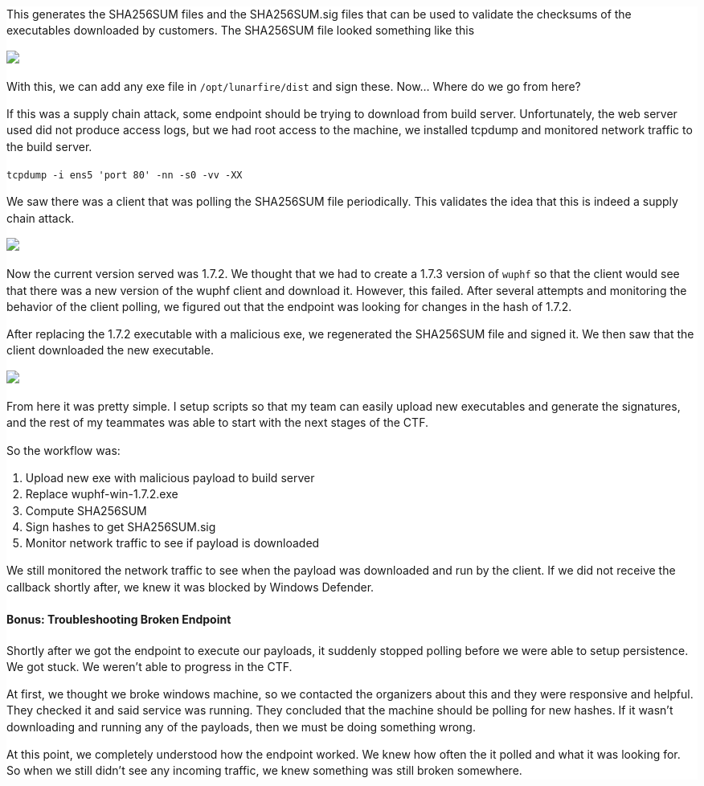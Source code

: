 This generates the SHA256SUM files and the SHA256SUM.sig files that can be used to validate the checksums of the executables downloaded by customers. The SHA256SUM file looked something like this

![](https://cdn-images-1.medium.com/max/1263/1*L8iVMjN8dAuGla3NW3Artg.png)

With this, we can add any exe file in `/opt/lunarfire/dist` and sign these. Now… Where do we go from here?

If this was a supply chain attack, some endpoint should be trying to download from build server. Unfortunately, the web server used did not produce access logs, but we had root access to the machine, we installed tcpdump and monitored network traffic to the build server.

```
tcpdump -i ens5 'port 80' -nn -s0 -vv -XX
```

We saw there was a client that was polling the SHA256SUM file periodically. This validates the idea that this is indeed a supply chain attack.

![](https://cdn-images-1.medium.com/max/1263/1*Sc4K_6G6oNHqZH5BDjqPLA.png)

Now the current version served was 1.7.2. We thought that we had to create a 1.7.3 version of `wuphf` so that the client would see that there was a new version of the wuphf client and download it. However, this failed. After several attempts and monitoring the behavior of the client polling, we figured out that the endpoint was looking for changes in the hash of 1.7.2. 

After replacing the 1.7.2 executable with a malicious exe, we regenerated the SHA256SUM file and signed it. We then saw that the client downloaded the new executable.

![](https://cdn-images-1.medium.com/max/1263/1*pN6QhTwUSS1AlGJCoDwN1g.png)

From here it was pretty simple. I setup scripts so that my team can easily upload new executables and generate the signatures, and the rest of my teammates was able to start with the next stages of the CTF.

So the workflow was:

1.  Upload new exe with malicious payload to build server
2.  Replace wuphf-win-1.7.2.exe
3.  Compute SHA256SUM
4.  Sign hashes to get SHA256SUM.sig
5.  Monitor network traffic to see if payload is downloaded

We still monitored the network traffic to see when the payload was downloaded and run by the client. If we did not receive the callback shortly after, we knew it was blocked by Windows Defender. 

#### Bonus: Troubleshooting Broken Endpoint

Shortly after we got the endpoint to execute our payloads, it suddenly stopped polling before we were able to setup persistence. We got stuck. We weren’t able to progress in the CTF.

At first, we thought we broke windows machine, so we contacted the organizers about this and they were responsive and helpful. They checked it and said service was running. They concluded that the machine should be polling for new hashes. If it wasn’t downloading and running any of the payloads, then we must be doing something wrong. 

At this point, we completely understood how the endpoint worked. We knew how often the it polled and what it was looking for. So when we still didn’t see any incoming traffic, we knew something was still broken somewhere. 
